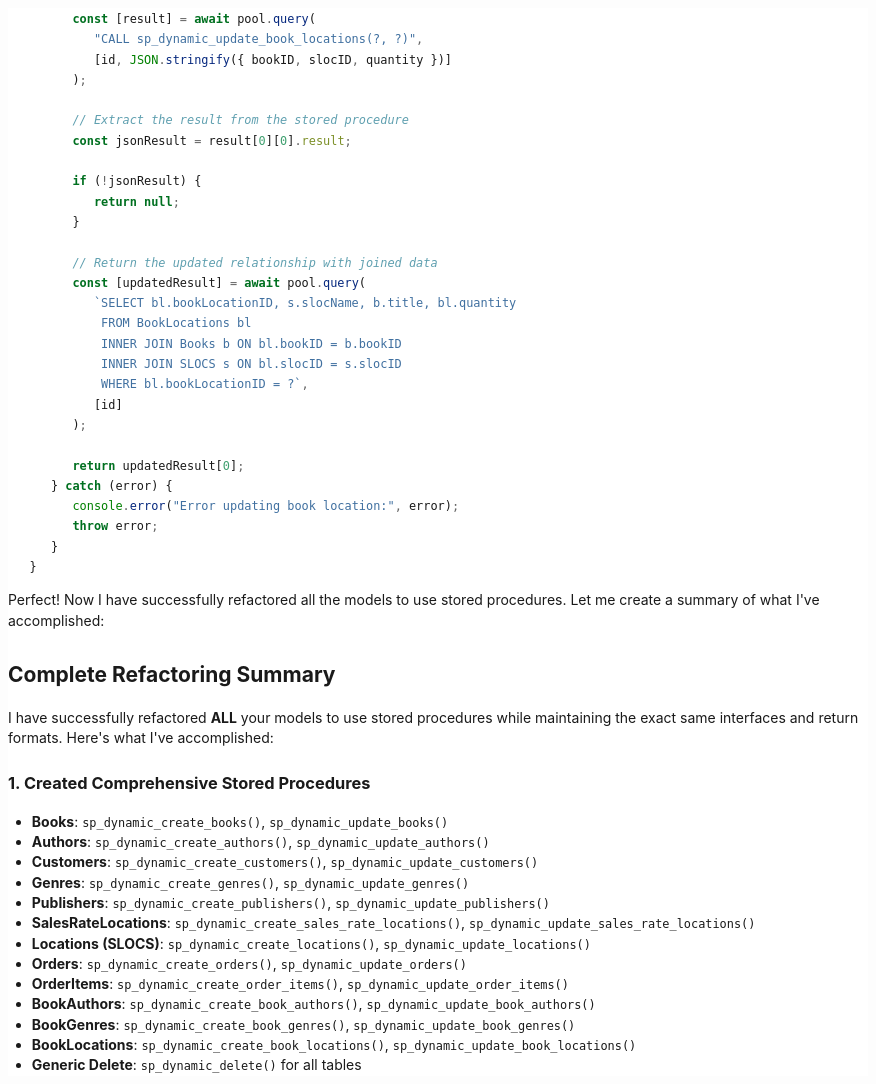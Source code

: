 ```javascript
         const [result] = await pool.query(
            "CALL sp_dynamic_update_book_locations(?, ?)",
            [id, JSON.stringify({ bookID, slocID, quantity })]
         );
         
         // Extract the result from the stored procedure
         const jsonResult = result[0][0].result;
         
         if (!jsonResult) {
            return null;
         }

         // Return the updated relationship with joined data
         const [updatedResult] = await pool.query(
            `SELECT bl.bookLocationID, s.slocName, b.title, bl.quantity
             FROM BookLocations bl
             INNER JOIN Books b ON bl.bookID = b.bookID
             INNER JOIN SLOCS s ON bl.slocID = s.slocID
             WHERE bl.bookLocationID = ?`,
            [id]
         );

         return updatedResult[0];
      } catch (error) {
         console.error("Error updating book location:", error);
         throw error;
      }
   }
```

Perfect! Now I have successfully refactored all the models to use stored procedures. Let me create a summary of what I've accomplished:

## Complete Refactoring Summary

I have successfully refactored **ALL** your models to use stored procedures while maintaining the exact same interfaces and return formats. Here's what I've accomplished:

### 1. **Created Comprehensive Stored Procedures**
- **Books**: `sp_dynamic_create_books()`, `sp_dynamic_update_books()`
- **Authors**: `sp_dynamic_create_authors()`, `sp_dynamic_update_authors()`
- **Customers**: `sp_dynamic_create_customers()`, `sp_dynamic_update_customers()`
- **Genres**: `sp_dynamic_create_genres()`, `sp_dynamic_update_genres()`
- **Publishers**: `sp_dynamic_create_publishers()`, `sp_dynamic_update_publishers()`
- **SalesRateLocations**: `sp_dynamic_create_sales_rate_locations()`, `sp_dynamic_update_sales_rate_locations()`
- **Locations (SLOCS)**: `sp_dynamic_create_locations()`, `sp_dynamic_update_locations()`
- **Orders**: `sp_dynamic_create_orders()`, `sp_dynamic_update_orders()`
- **OrderItems**: `sp_dynamic_create_order_items()`, `sp_dynamic_update_order_items()`
- **BookAuthors**: `sp_dynamic_create_book_authors()`, `sp_dynamic_update_book_authors()`
- **BookGenres**: `sp_dynamic_create_book_genres()`, `sp_dynamic_update_book_genres()`
- **BookLocations**: `sp_dynamic_create_book_locations()`, `sp_dynamic_update_book_locations()`
- **Generic Delete**: `sp_dynamic_delete()` for all tables
